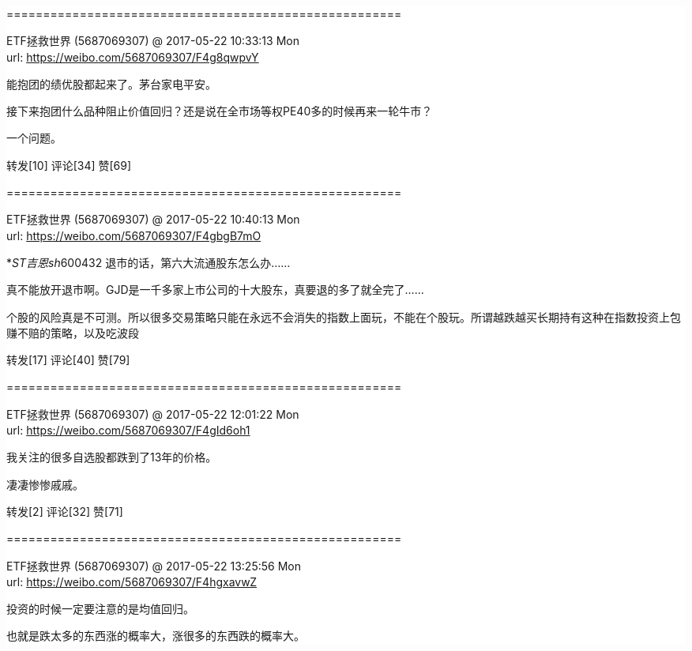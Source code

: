 ======================================================






ETF拯救世界 (5687069307) @
2017-05-22 10:33:13 Mon  
url: https://weibo.com/5687069307/F4g8qwpvY

能抱团的绩优股都起来了。茅台家电平安。

接下来抱团什么品种阻止价值回归？还是说在全市场等权PE40多的时候再来一轮牛市？

一个问题。 ​​​

转发[10]  评论[34]  赞[69] 

======================================================






ETF拯救世界 (5687069307) @
2017-05-22 10:40:13 Mon  
url: https://weibo.com/5687069307/F4gbgB7mO

$*ST吉恩 sh600432$  退市的话，第六大流通股东怎么办……

真不能放开退市啊。GJD是一千多家上市公司的十大股东，真要退的多了就全完了……

个股的风险真是不可测。所以很多交易策略只能在永远不会消失的指数上面玩，不能在个股玩。所谓越跌越买长期持有这种在指数投资上包赚不赔的策略，以及吃波段 ​​​

转发[17]  评论[40]  赞[79] 

======================================================






ETF拯救世界 (5687069307) @
2017-05-22 12:01:22 Mon  
url: https://weibo.com/5687069307/F4gId6oh1

我关注的很多自选股都跌到了13年的价格。

凄凄惨惨戚戚。 ​​​

转发[2]  评论[32]  赞[71] 

======================================================






ETF拯救世界 (5687069307) @
2017-05-22 13:25:56 Mon  
url: https://weibo.com/5687069307/F4hgxavwZ

投资的时候一定要注意的是均值回归。

也就是跌太多的东西涨的概率大，涨很多的东西跌的概率大。

